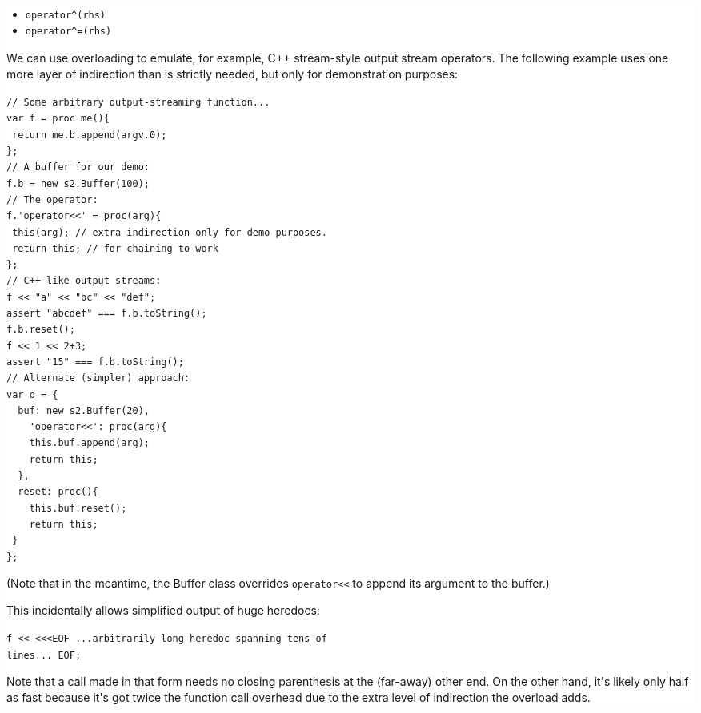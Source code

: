 -   `operator^(rhs)`
-   `operator^=(rhs)`

We can use overloading to emulate, for example, C++ stream-style output
stream operators. The following example uses one more layer of
indirection than is strictly needed, but only for demonstration
purposes:

```s2
// Some arbitrary output-streaming function...
var f = proc me(){
 return me.b.append(argv.0);
};
// A buffer for our demo:
f.b = new s2.Buffer(100);
// The operator:
f.'operator<<' = proc(arg){
 this(arg); // extra indirection only for demo purposes.
 return this; // for chaining to work
};
// C++-like output streams:
f << "a" << "bc" << "def";
assert "abcdef" === f.b.toString();
f.b.reset();
f << 1 << 2+3;
assert "15" === f.b.toString();
// Alternate (simpler) approach:
var o = {
  buf: new s2.Buffer(20),
    'operator<<': proc(arg){
    this.buf.append(arg);
    return this;
  },
  reset: proc(){
    this.buf.reset();
    return this;
 }
};
```

(Note that in the meantime, the Buffer class overrides
`operator<<` to append its argument to the buffer.)

This incidentally allows simplified output of huge heredocs:

```s2
f << <<<EOF ...arbitrarily long heredoc spanning tens of
lines... EOF;
```

Note that a call made in that form needs no closing parenthesis at the
(far-away) other end. On the other hand, it's likely only half as fast
because it's got twice the function call overhead due to the extra level
of indirection the overload adds.
